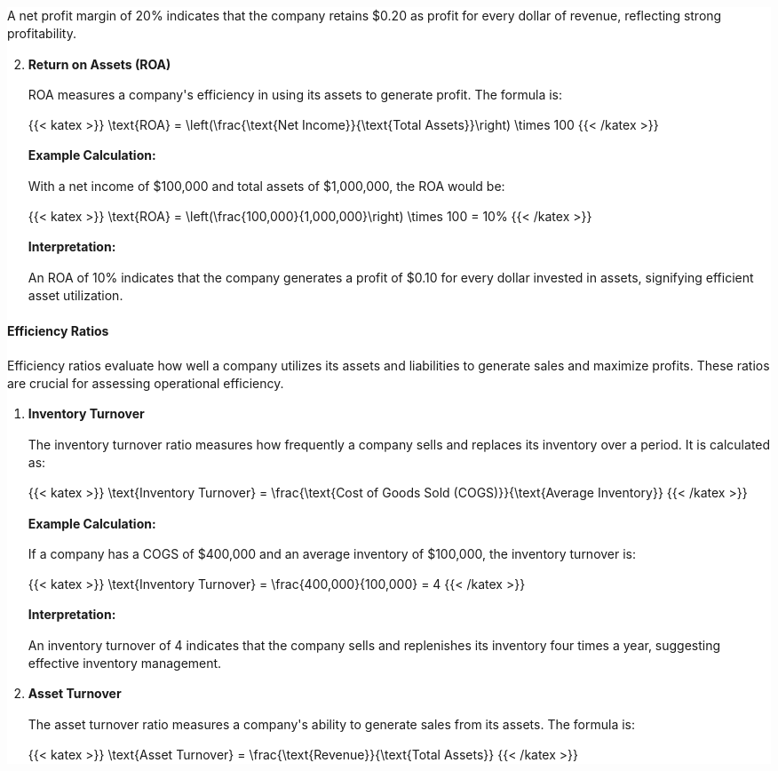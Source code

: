    A net profit margin of 20% indicates that the company retains $0.20 as profit for every dollar of revenue, reflecting strong profitability.

2. **Return on Assets (ROA)**

   ROA measures a company's efficiency in using its assets to generate profit. The formula is:

   {{< katex >}}
   \text{ROA} = \left(\frac{\text{Net Income}}{\text{Total Assets}}\right) \times 100
   {{< /katex >}}

   **Example Calculation:**

   With a net income of $100,000 and total assets of $1,000,000, the ROA would be:

   {{< katex >}}
   \text{ROA} = \left(\frac{100,000}{1,000,000}\right) \times 100 = 10\%
   {{< /katex >}}

   **Interpretation:**

   An ROA of 10% indicates that the company generates a profit of $0.10 for every dollar invested in assets, signifying efficient asset utilization.

#### Efficiency Ratios

Efficiency ratios evaluate how well a company utilizes its assets and liabilities to generate sales and maximize profits. These ratios are crucial for assessing operational efficiency.

1. **Inventory Turnover**

   The inventory turnover ratio measures how frequently a company sells and replaces its inventory over a period. It is calculated as:

   {{< katex >}}
   \text{Inventory Turnover} = \frac{\text{Cost of Goods Sold (COGS)}}{\text{Average Inventory}}
   {{< /katex >}}

   **Example Calculation:**

   If a company has a COGS of $400,000 and an average inventory of $100,000, the inventory turnover is:

   {{< katex >}}
   \text{Inventory Turnover} = \frac{400,000}{100,000} = 4
   {{< /katex >}}

   **Interpretation:**

   An inventory turnover of 4 indicates that the company sells and replenishes its inventory four times a year, suggesting effective inventory management.

2. **Asset Turnover**

   The asset turnover ratio measures a company's ability to generate sales from its assets. The formula is:

   {{< katex >}}
   \text{Asset Turnover} = \frac{\text{Revenue}}{\text{Total Assets}}
   {{< /katex >}}
